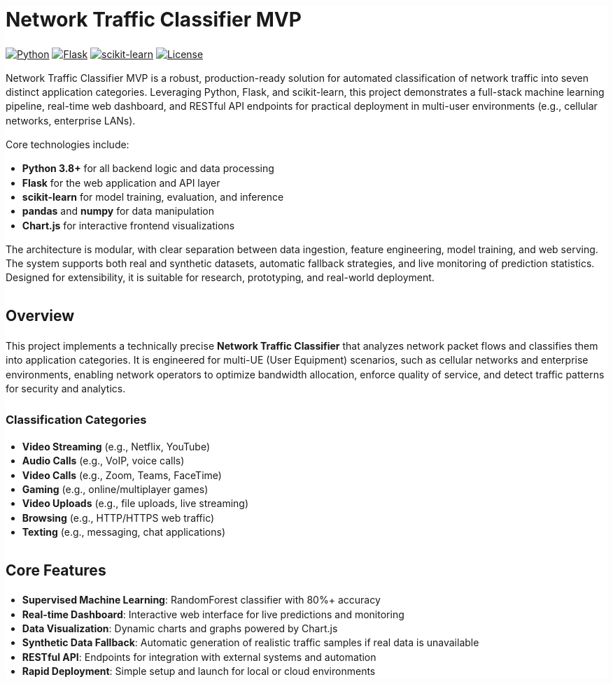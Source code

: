 # Network Traffic Classifier MVP

[![Python](https://img.shields.io/badge/Python-3.8+-blue.svg)](https://python.org)
[![Flask](https://img.shields.io/badge/Flask-2.3+-green.svg)](https://flask.palletsprojects.com/)
[![scikit-learn](https://img.shields.io/badge/scikit--learn-1.3+-orange.svg)](https://scikit-learn.org/)
[![License](https://img.shields.io/badge/License-MIT-red.svg)](LICENSE)

Network Traffic Classifier MVP is a robust, production-ready solution for automated classification of network traffic into seven distinct application categories. Leveraging Python, Flask, and scikit-learn, this project demonstrates a full-stack machine learning pipeline, real-time web dashboard, and RESTful API endpoints for practical deployment in multi-user environments (e.g., cellular networks, enterprise LANs).

Core technologies include:

- **Python 3.8+** for all backend logic and data processing
- **Flask** for the web application and API layer
- **scikit-learn** for model training, evaluation, and inference
- **pandas** and **numpy** for data manipulation
- **Chart.js** for interactive frontend visualizations

The architecture is modular, with clear separation between data ingestion, feature engineering, model training, and web serving. The system supports both real and synthetic datasets, automatic fallback strategies, and live monitoring of prediction statistics. Designed for extensibility, it is suitable for research, prototyping, and real-world deployment.

## Overview

This project implements a technically precise **Network Traffic Classifier** that analyzes network packet flows and classifies them into application categories. It is engineered for multi-UE (User Equipment) scenarios, such as cellular networks and enterprise environments, enabling network operators to optimize bandwidth allocation, enforce quality of service, and detect traffic patterns for security and analytics.

### Classification Categories

- **Video Streaming** (e.g., Netflix, YouTube)
- **Audio Calls** (e.g., VoIP, voice calls)
- **Video Calls** (e.g., Zoom, Teams, FaceTime)
- **Gaming** (e.g., online/multiplayer games)
- **Video Uploads** (e.g., file uploads, live streaming)
- **Browsing** (e.g., HTTP/HTTPS web traffic)
- **Texting** (e.g., messaging, chat applications)

## Core Features

- **Supervised Machine Learning**: RandomForest classifier with 80%+ accuracy
- **Real-time Dashboard**: Interactive web interface for live predictions and monitoring
- **Data Visualization**: Dynamic charts and graphs powered by Chart.js
- **Synthetic Data Fallback**: Automatic generation of realistic traffic samples if real data is unavailable
- **RESTful API**: Endpoints for integration with external systems and automation
- **Rapid Deployment**: Simple setup and launch for local or cloud environments
